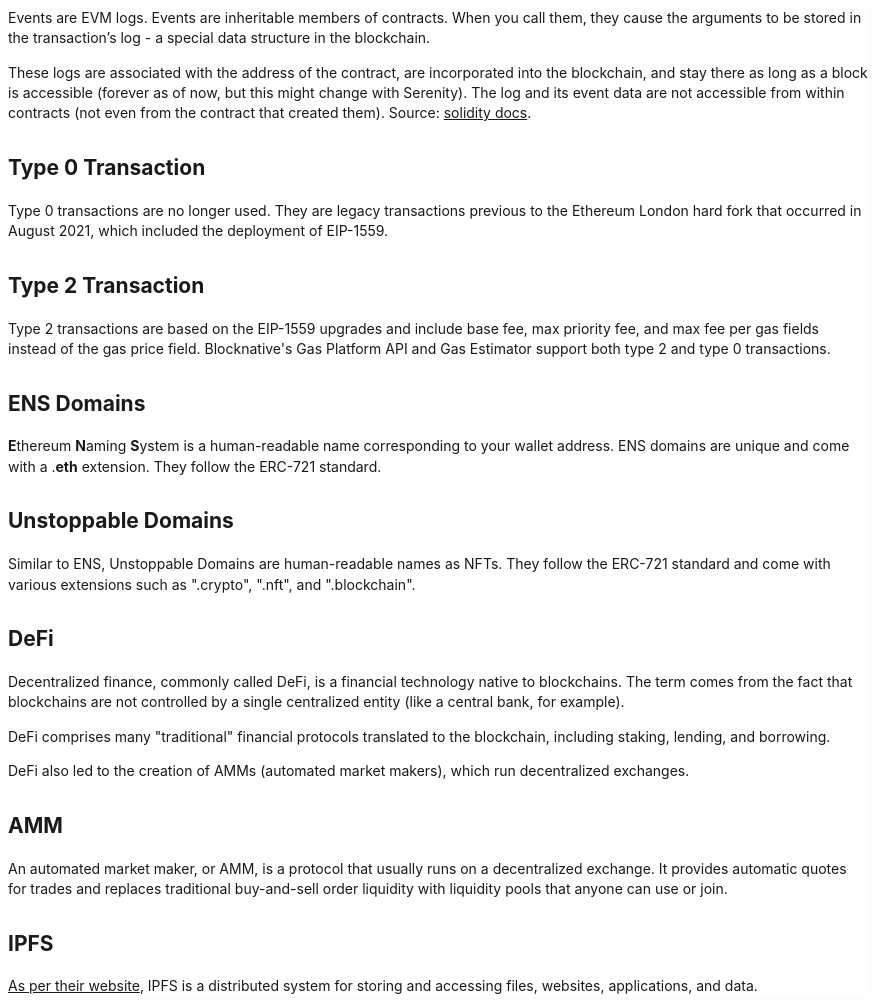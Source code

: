 Events are EVM logs. Events are inheritable members of contracts. When you call them, they cause the arguments to be stored in the transaction’s log - a special data structure in the blockchain.

These logs are associated with the address of the contract, are incorporated into the blockchain, and stay there as long as a block is accessible (forever as of now, but this might change with Serenity). The log and its event data are not accessible from within contracts (not even from the contract that created them). Source: [solidity docs](https://docs.soliditylang.org/en/v0.8.13/contracts.html#events).

## Type 0 Transaction

Type 0 transactions are no longer used. They are legacy transactions previous to the Ethereum London hard fork that occurred in August 2021, which included the deployment of EIP-1559.

## Type 2 Transaction

Type 2 transactions are based on the EIP-1559 upgrades and include base fee, max priority fee, and max fee per gas fields instead of the gas price field. Blocknative's Gas Platform API and Gas Estimator support both type 2 and type 0 transactions.

## ENS Domains

**E**thereum **N**aming **S**ystem is a human-readable name corresponding to your wallet address. ENS domains are unique and come with a .**eth** extension. They follow the ERC-721 standard.

## Unstoppable Domains

Similar to ENS, Unstoppable Domains are human-readable names as NFTs. They follow the ERC-721 standard and come with various extensions such as ".crypto", ".nft", and ".blockchain".

## DeFi

Decentralized finance, commonly called DeFi, is a financial technology native to blockchains. The term comes from the fact that blockchains are not controlled by a single centralized entity (like a central bank, for example).

DeFi comprises many "traditional" financial protocols translated to the blockchain, including staking, lending, and borrowing.

DeFi also led to the creation of AMMs (automated market makers), which run decentralized exchanges.

## AMM

An automated market maker, or AMM, is a protocol that usually runs on a decentralized exchange. It provides automatic quotes for trades and replaces traditional buy-and-sell order liquidity with liquidity pools that anyone can use or join.

## IPFS

[As per their website](https://docs.ipfs.tech/concepts/what-is-ipfs/), IPFS is a distributed system for storing and accessing files, websites, applications, and data.
